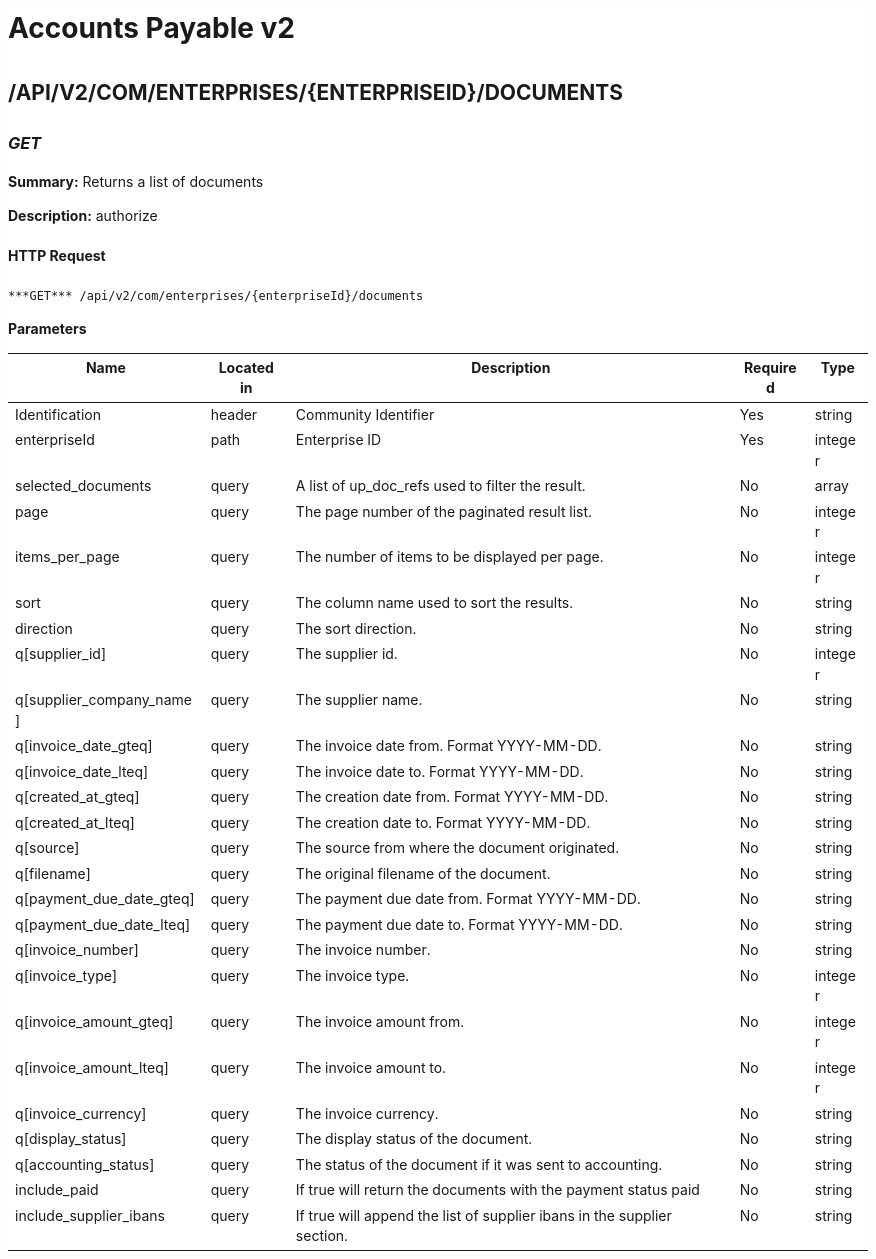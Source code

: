 # Accounts Payable v2
## /API/V2/COM/ENTERPRISES/{ENTERPRISEID}/DOCUMENTS
### ***GET*** 

**Summary:** Returns a list of documents

**Description:** authorize

#### HTTP Request 
`***GET*** /api/v2/com/enterprises/{enterpriseId}/documents` 

**Parameters**

| Name | Located in | Description | Required | Type |
| ---- | ---------- | ----------- | -------- | ---- |
| Identification | header | Community Identifier | Yes | string |
| enterpriseId | path | Enterprise ID | Yes | integer |
| selected_documents | query | A list of up_doc_refs used to filter the result. | No | array |
| page | query | The page number of the paginated result list. | No | integer |
| items_per_page | query | The number of items to be displayed per page. | No | integer |
| sort | query | The column name used to sort the results. | No | string |
| direction | query | The sort direction. | No | string |
| q[supplier_id] | query | The supplier id. | No | integer |
| q[supplier_company_name] | query | The supplier name. | No | string |
| q[invoice_date_gteq] | query | The invoice date from. Format YYYY-MM-DD. | No | string |
| q[invoice_date_lteq] | query | The invoice date to. Format YYYY-MM-DD. | No | string |
| q[created_at_gteq] | query | The creation date from. Format YYYY-MM-DD. | No | string |
| q[created_at_lteq] | query | The creation date to. Format YYYY-MM-DD. | No | string |
| q[source] | query | The source from where the document originated. | No | string |
| q[filename] | query | The original filename of the document. | No | string |
| q[payment_due_date_gteq] | query | The payment due date from. Format YYYY-MM-DD. | No | string |
| q[payment_due_date_lteq] | query | The payment due date to. Format YYYY-MM-DD. | No | string |
| q[invoice_number] | query | The invoice number. | No | string |
| q[invoice_type] | query | The invoice type. | No | integer |
| q[invoice_amount_gteq] | query | The invoice amount from. | No | integer |
| q[invoice_amount_lteq] | query | The invoice amount to. | No | integer |
| q[invoice_currency] | query | The invoice currency. | No | string |
| q[display_status] | query | The display status of the document. | No | string |
| q[accounting_status] | query | The status of the document if it was sent to accounting. | No | string |
| include_paid | query | If true will return the documents with the payment status paid | No | string |
| include_supplier_ibans | query | If true will append the list of supplier ibans in the supplier section. | No | string |
